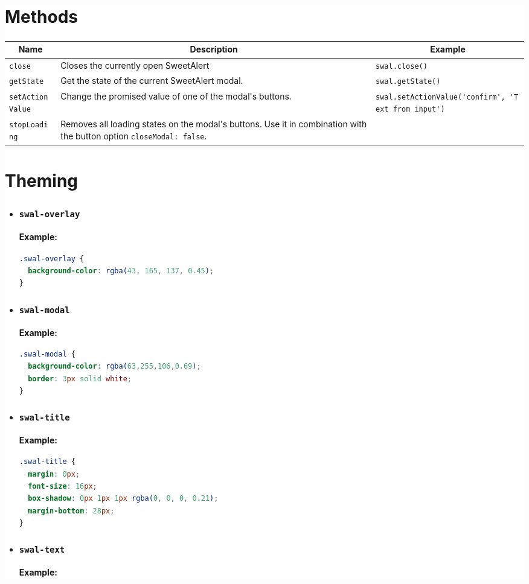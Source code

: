 # Methods

| Name | Description | Example |
| ---- | ----------- | ------- |
| `close` | Closes the currently open SweetAlert | `swal.close()` |
| `getState` | Get the state of the current SweetAlert modal. | `swal.getState()` |
| `setActionValue` | Change the promised value of one of the modal's buttons. | `swal.setActionValue('confirm', 'Text from input')` |
| `stopLoading` | Removes all loading states on the modal's buttons. Use it in combination with the button option `closeModal: false`.


# Theming

- ### `swal-overlay`

  **Example:**

  ```css
  .swal-overlay {
    background-color: rgba(43, 165, 137, 0.45);
  }
  ```
  <preview-button></preview-button>

- ### `swal-modal`

  **Example:**

  ```css
  .swal-modal {
    background-color: rgba(63,255,106,0.69);
    border: 3px solid white;
  }
  ```
  <preview-button></preview-button>

- ### `swal-title`

  **Example:**

  ```css
  .swal-title {
    margin: 0px;
    font-size: 16px;
    box-shadow: 0px 1px 1px rgba(0, 0, 0, 0.21);
    margin-bottom: 28px;
  }
  ```
  <preview-button></preview-button>

- ### `swal-text`

  **Example:**
